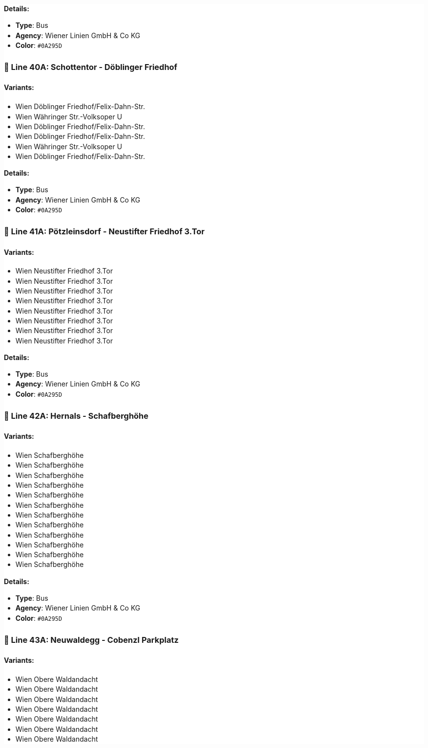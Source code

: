 **Details:**
- **Type**: Bus
- **Agency**: Wiener Linien GmbH & Co KG
- **Color**: `#0A295D`
### 🚌 Line 40A: Schottentor - Döblinger Friedhof
#### Variants:
- Wien Döblinger Friedhof/Felix-Dahn-Str.
- Wien Währinger Str.-Volksoper U
- Wien Döblinger Friedhof/Felix-Dahn-Str.
- Wien Döblinger Friedhof/Felix-Dahn-Str.
- Wien Währinger Str.-Volksoper U
- Wien Döblinger Friedhof/Felix-Dahn-Str.

**Details:**
- **Type**: Bus
- **Agency**: Wiener Linien GmbH & Co KG
- **Color**: `#0A295D`
### 🚌 Line 41A: Pötzleinsdorf - Neustifter Friedhof 3.Tor
#### Variants:
- Wien Neustifter Friedhof 3.Tor
- Wien Neustifter Friedhof 3.Tor
- Wien Neustifter Friedhof 3.Tor
- Wien Neustifter Friedhof 3.Tor
- Wien Neustifter Friedhof 3.Tor
- Wien Neustifter Friedhof 3.Tor
- Wien Neustifter Friedhof 3.Tor
- Wien Neustifter Friedhof 3.Tor

**Details:**
- **Type**: Bus
- **Agency**: Wiener Linien GmbH & Co KG
- **Color**: `#0A295D`
### 🚌 Line 42A: Hernals - Schafberghöhe
#### Variants:
- Wien Schafberghöhe
- Wien Schafberghöhe
- Wien Schafberghöhe
- Wien Schafberghöhe
- Wien Schafberghöhe
- Wien Schafberghöhe
- Wien Schafberghöhe
- Wien Schafberghöhe
- Wien Schafberghöhe
- Wien Schafberghöhe
- Wien Schafberghöhe
- Wien Schafberghöhe

**Details:**
- **Type**: Bus
- **Agency**: Wiener Linien GmbH & Co KG
- **Color**: `#0A295D`
### 🚌 Line 43A: Neuwaldegg - Cobenzl Parkplatz
#### Variants:
- Wien Obere Waldandacht
- Wien Obere Waldandacht
- Wien Obere Waldandacht
- Wien Obere Waldandacht
- Wien Obere Waldandacht
- Wien Obere Waldandacht
- Wien Obere Waldandacht